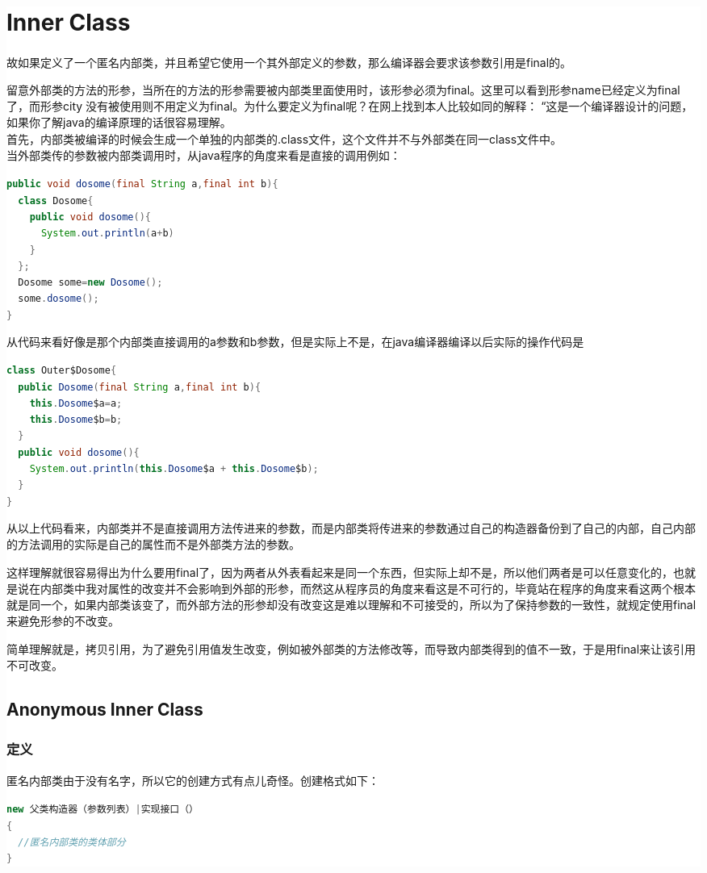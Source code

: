 # Inner Class

故如果定义了一个匿名内部类，并且希望它使用一个其外部定义的参数，那么编译器会要求该参数引用是final的。

留意外部类的方法的形参，当所在的方法的形参需要被内部类里面使用时，该形参必须为final。这里可以看到形参name已经定义为final了，而形参city 没有被使用则不用定义为final。为什么要定义为final呢？在网上找到本人比较如同的解释：
“这是一个编译器设计的问题，如果你了解java的编译原理的话很容易理解。  
首先，内部类被编译的时候会生成一个单独的内部类的.class文件，这个文件并不与外部类在同一class文件中。  
当外部类传的参数被内部类调用时，从java程序的角度来看是直接的调用例如：  

```java
public void dosome(final String a,final int b){  
  class Dosome{
    public void dosome(){
      System.out.println(a+b)
    }
  };  
  Dosome some=new Dosome();  
  some.dosome();  
}
```

从代码来看好像是那个内部类直接调用的a参数和b参数，但是实际上不是，在java编译器编译以后实际的操作代码是

```java
class Outer$Dosome{  
  public Dosome(final String a,final int b){  
    this.Dosome$a=a;  
    this.Dosome$b=b;  
  }  
  public void dosome(){  
    System.out.println(this.Dosome$a + this.Dosome$b);  
  }  
}
```

从以上代码看来，内部类并不是直接调用方法传进来的参数，而是内部类将传进来的参数通过自己的构造器备份到了自己的内部，自己内部的方法调用的实际是自己的属性而不是外部类方法的参数。  

这样理解就很容易得出为什么要用final了，因为两者从外表看起来是同一个东西，但实际上却不是，所以他们两者是可以任意变化的，也就是说在内部类中我对属性的改变并不会影响到外部的形参，而然这从程序员的角度来看这是不可行的，毕竟站在程序的角度来看这两个根本就是同一个，如果内部类该变了，而外部方法的形参却没有改变这是难以理解和不可接受的，所以为了保持参数的一致性，就规定使用final来避免形参的不改变。

简单理解就是，拷贝引用，为了避免引用值发生改变，例如被外部类的方法修改等，而导致内部类得到的值不一致，于是用final来让该引用不可改变。

## Anonymous Inner Class

### 定义

匿名内部类由于没有名字，所以它的创建方式有点儿奇怪。创建格式如下：

```java
new 父类构造器（参数列表）|实现接口（）  
{  
  //匿名内部类的类体部分  
}
```
